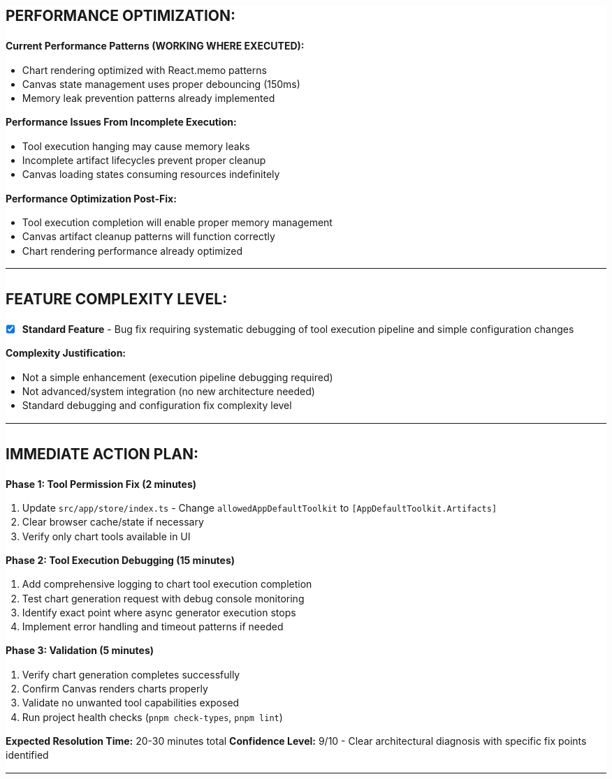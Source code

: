 ## PERFORMANCE OPTIMIZATION:

**Current Performance Patterns (WORKING WHERE EXECUTED):**
- Chart rendering optimized with React.memo patterns
- Canvas state management uses proper debouncing (150ms)
- Memory leak prevention patterns already implemented

**Performance Issues From Incomplete Execution:**
- Tool execution hanging may cause memory leaks
- Incomplete artifact lifecycles prevent proper cleanup
- Canvas loading states consuming resources indefinitely

**Performance Optimization Post-Fix:**
- Tool execution completion will enable proper memory management
- Canvas artifact cleanup patterns will function correctly
- Chart rendering performance already optimized

---

## FEATURE COMPLEXITY LEVEL:

- [x] **Standard Feature** - Bug fix requiring systematic debugging of tool execution pipeline and simple configuration changes

**Complexity Justification:**
- Not a simple enhancement (execution pipeline debugging required)
- Not advanced/system integration (no new architecture needed)
- Standard debugging and configuration fix complexity level

---

## IMMEDIATE ACTION PLAN:

**Phase 1: Tool Permission Fix (2 minutes)**
1. Update `src/app/store/index.ts` - Change `allowedAppDefaultToolkit` to `[AppDefaultToolkit.Artifacts]`
2. Clear browser cache/state if necessary
3. Verify only chart tools available in UI

**Phase 2: Tool Execution Debugging (15 minutes)**
1. Add comprehensive logging to chart tool execution completion
2. Test chart generation request with debug console monitoring
3. Identify exact point where async generator execution stops
4. Implement error handling and timeout patterns if needed

**Phase 3: Validation (5 minutes)**
1. Verify chart generation completes successfully
2. Confirm Canvas renders charts properly
3. Validate no unwanted tool capabilities exposed
4. Run project health checks (`pnpm check-types`, `pnpm lint`)

**Expected Resolution Time:** 20-30 minutes total
**Confidence Level:** 9/10 - Clear architectural diagnosis with specific fix points identified

---